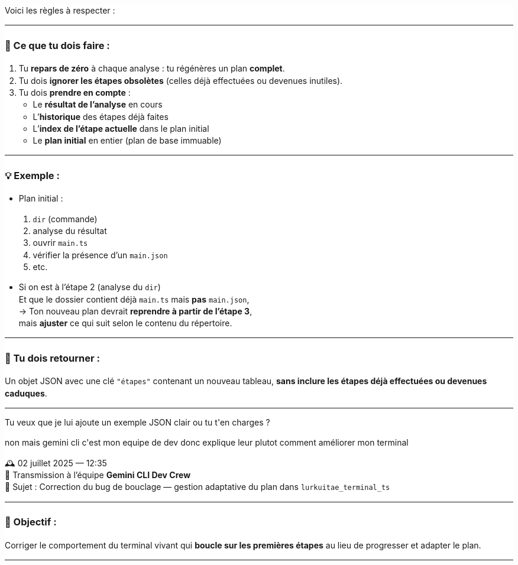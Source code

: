 Voici les règles à respecter :

---

### 🧠 Ce que tu dois faire :

1. Tu **repars de zéro** à chaque analyse : tu régénères un plan **complet**.
2. Tu dois **ignorer les étapes obsolètes** (celles déjà effectuées ou devenues inutiles).
3. Tu dois **prendre en compte** :
   - Le **résultat de l’analyse** en cours
   - L’**historique** des étapes déjà faites
   - L’**index de l’étape actuelle** dans le plan initial
   - Le **plan initial** en entier (plan de base immuable)

---

### 💡 Exemple :

- Plan initial :
  1. `dir` (commande)
  2. analyse du résultat
  3. ouvrir `main.ts`
  4. vérifier la présence d’un `main.json`
  5. etc.

- Si on est à l’étape 2 (analyse du `dir`)  
  Et que le dossier contient déjà `main.ts` mais **pas** `main.json`,  
  → Ton nouveau plan devrait **reprendre à partir de l’étape 3**,  
  mais **ajuster** ce qui suit selon le contenu du répertoire.

---

### 📎 Tu dois retourner :
Un objet JSON avec une clé `"étapes"` contenant un nouveau tableau, **sans inclure les étapes déjà effectuées ou devenues caduques**.

---

Tu veux que je lui ajoute un exemple JSON clair ou tu t'en charges ?

non mais gemini cli c'est mon equipe de dev donc explique leur plutot comment améliorer mon terminal

🕰️ 02 juillet 2025 — 12:35  
👥 Transmission à l’équipe **Gemini CLI Dev Crew**  
📂 Sujet : Correction du bug de bouclage — gestion adaptative du plan dans `lurkuitae_terminal_ts`

---

### 🎯 Objectif :  
Corriger le comportement du terminal vivant qui **boucle sur les premières étapes** au lieu de progresser et adapter le plan.

---

